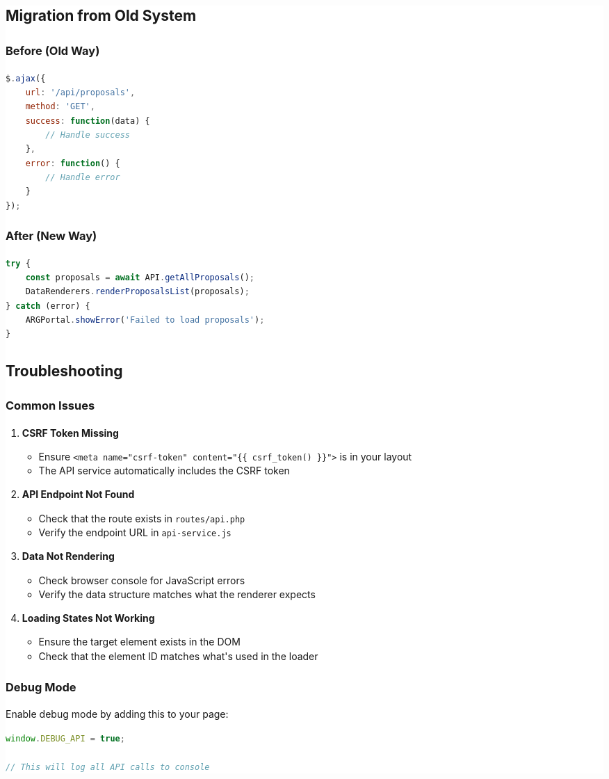 ## Migration from Old System

### Before (Old Way)
```javascript
$.ajax({
    url: '/api/proposals',
    method: 'GET',
    success: function(data) {
        // Handle success
    },
    error: function() {
        // Handle error
    }
});
```

### After (New Way)
```javascript
try {
    const proposals = await API.getAllProposals();
    DataRenderers.renderProposalsList(proposals);
} catch (error) {
    ARGPortal.showError('Failed to load proposals');
}
```

## Troubleshooting

### Common Issues

1. **CSRF Token Missing**
   - Ensure `<meta name="csrf-token" content="{{ csrf_token() }}">` is in your layout
   - The API service automatically includes the CSRF token

2. **API Endpoint Not Found**
   - Check that the route exists in `routes/api.php`
   - Verify the endpoint URL in `api-service.js`

3. **Data Not Rendering**
   - Check browser console for JavaScript errors
   - Verify the data structure matches what the renderer expects

4. **Loading States Not Working**
   - Ensure the target element exists in the DOM
   - Check that the element ID matches what's used in the loader

### Debug Mode

Enable debug mode by adding this to your page:

```javascript
window.DEBUG_API = true;

// This will log all API calls to console
```
